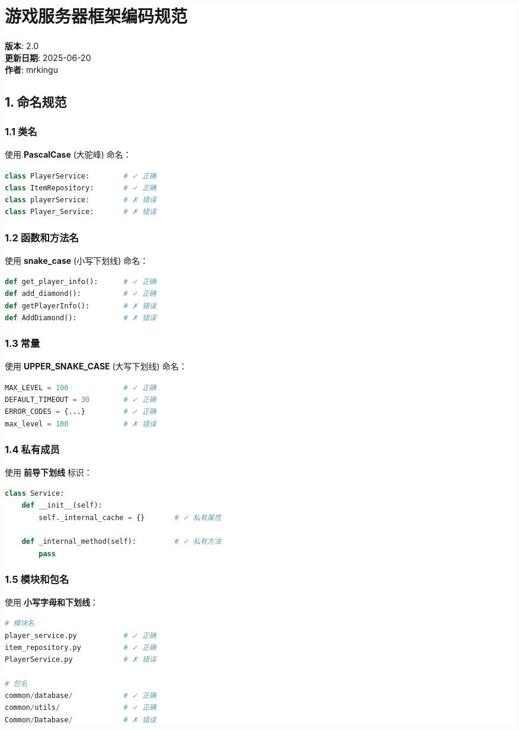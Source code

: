# 游戏服务器框架编码规范

**版本**: 2.0  
**更新日期**: 2025-06-20  
**作者**: mrkingu

## 1. 命名规范

### 1.1 类名
使用 **PascalCase** (大驼峰) 命名：
```python
class PlayerService:        # ✓ 正确
class ItemRepository:       # ✓ 正确
class playerService:        # ✗ 错误
class Player_Service:       # ✗ 错误
```

### 1.2 函数和方法名
使用 **snake_case** (小写下划线) 命名：
```python
def get_player_info():      # ✓ 正确
def add_diamond():          # ✓ 正确
def getPlayerInfo():        # ✗ 错误
def AddDiamond():           # ✗ 错误
```

### 1.3 常量
使用 **UPPER_SNAKE_CASE** (大写下划线) 命名：
```python
MAX_LEVEL = 100             # ✓ 正确
DEFAULT_TIMEOUT = 30        # ✓ 正确
ERROR_CODES = {...}         # ✓ 正确
max_level = 100             # ✗ 错误
```

### 1.4 私有成员
使用 **前导下划线** 标识：
```python
class Service:
    def __init__(self):
        self._internal_cache = {}       # ✓ 私有属性
        
    def _internal_method(self):         # ✓ 私有方法
        pass
```

### 1.5 模块和包名
使用 **小写字母和下划线**：
```python
# 模块名
player_service.py           # ✓ 正确
item_repository.py          # ✓ 正确
PlayerService.py            # ✗ 错误

# 包名
common/database/            # ✓ 正确
common/utils/               # ✓ 正确
Common/Database/            # ✗ 错误
```
